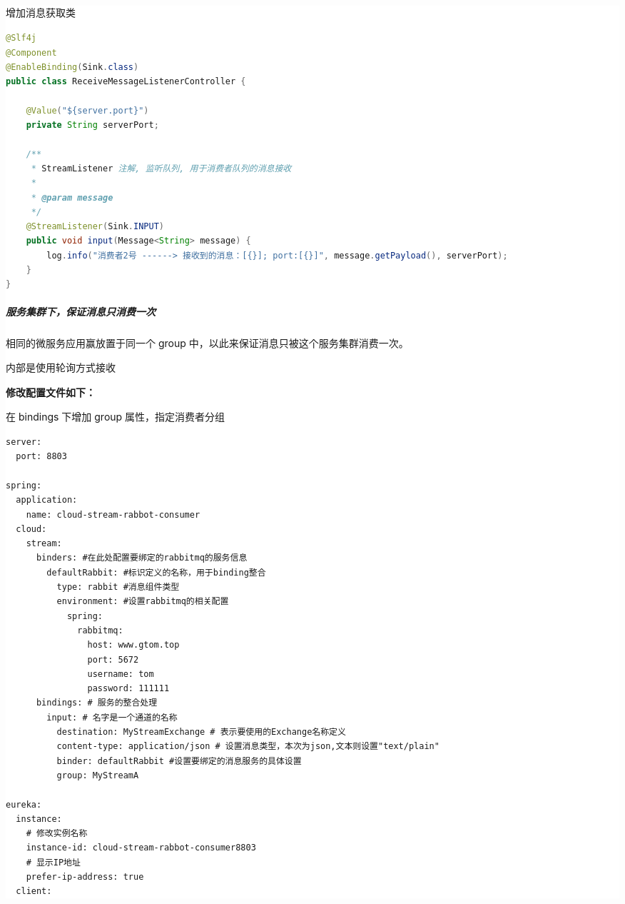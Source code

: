 增加消息获取类

```java
@Slf4j
@Component
@EnableBinding(Sink.class)
public class ReceiveMessageListenerController {

    @Value("${server.port}")
    private String serverPort;

    /**
     * StreamListener 注解, 监听队列, 用于消费者队列的消息接收
     *
     * @param message
     */
    @StreamListener(Sink.INPUT)
    public void input(Message<String> message) {
        log.info("消费者2号 ------> 接收到的消息：[{}]; port:[{}]", message.getPayload(), serverPort);
    }
}
```



##### 服务集群下，保证消息只消费一次

相同的微服务应用赢放置于同一个 group 中，以此来保证消息只被这个服务集群消费一次。

内部是使用轮询方式接收

**修改配置文件如下：**

在 bindings 下增加 group 属性，指定消费者分组

```properties
server:
  port: 8803

spring:
  application:
    name: cloud-stream-rabbot-consumer
  cloud:
    stream:
      binders: #在此处配置要绑定的rabbitmq的服务信息
        defaultRabbit: #标识定义的名称，用于binding整合
          type: rabbit #消息组件类型
          environment: #设置rabbitmq的相关配置
            spring:
              rabbitmq:
                host: www.gtom.top
                port: 5672
                username: tom
                password: 111111
      bindings: # 服务的整合处理
        input: # 名字是一个通道的名称
          destination: MyStreamExchange # 表示要使用的Exchange名称定义
          content-type: application/json # 设置消息类型，本次为json,文本则设置"text/plain"
          binder: defaultRabbit #设置要绑定的消息服务的具体设置
          group: MyStreamA

eureka:
  instance:
    # 修改实例名称
    instance-id: cloud-stream-rabbot-consumer8803
    # 显示IP地址
    prefer-ip-address: true
  client:
```